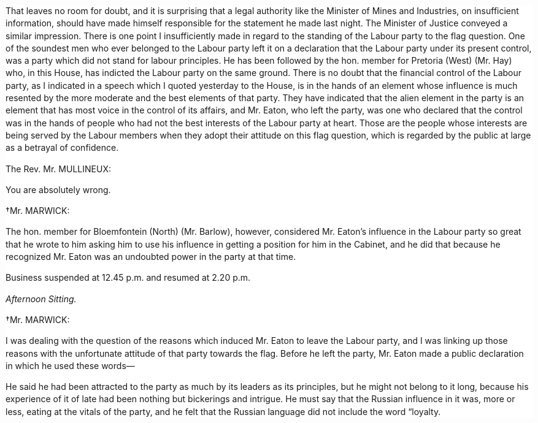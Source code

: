 <p>That leaves no room for doubt, and it is surprising that a legal authority like the Minister of Mines and Industries, on insufficient information, should have made himself responsible for the statement he made last night. The Minister of Justice conveyed a similar impression. There is one point I insufficiently made in regard to the standing of the Labour party to the flag question. One of the soundest men who ever belonged to the Labour party left it <span class="col_5625-5626" refersTo="page_1473"/>on a declaration that the Labour party under its present control, was a party which did not stand for labour principles. He has been followed by the hon. member for Pretoria (West) (Mr. Hay) who, in this House, has indicted the Labour party on the same ground. There is no doubt that the financial control of the Labour party, as I indicated in a speech which I quoted yesterday to the House, is in the hands of an element whose influence is much resented by the more moderate and the best elements of that party. They have indicated that the alien element in the party is an element that has most voice in the control of its affairs, and Mr. Eaton, who left the party, was one who declared that the control was in the hands of people who had not the best interests of the Labour party at heart. Those are the people whose interests are being served by the Labour members when they adopt their attitude on this flag question, which is regarded by the public at large as a betrayal of confidence.</p>

</speech>

<speech by="#mullineux">

<from>The Rev. Mr. <person refersTo="hansard_za">MULLINEUX</person>:</from>

<p>You are absolutely wrong.</p>

</speech>

<speech by="#marwick">

<from>&#x2020;Mr. <person refersTo="hansard_za">MARWICK</person>:</from>

<p>The hon. member for Bloemfontein (North) (Mr. Barlow), however, considered Mr. Eaton&#x2019;s influence in the Labour party so great that he wrote to him asking him to use his influence in getting a position for him in the Cabinet, and he did that because he recognized Mr. Eaton was an undoubted power in the party at that time.</p>

<p>Business suspended at 12.45 p.m. and resumed at 2.20 p.m.</p>

</speech>

</debateSection>

<debateSection name="#afternoon_sitting">

<heading><i>Afternoon Sitting.</i></heading>

<speech by="#marwick">

<from>&#x2020;Mr. <person refersTo="hansard_za">MARWICK</person>:</from>

<p>I was dealing with the question of the reasons which induced Mr. Eaton to leave the Labour party, and I was linking up those reasons with the unfortunate attitude of that party towards the flag. Before he left the party, Mr. Eaton made a public declaration in which he used these words&#x2014;</p>

<block name="quote">He said he had been attracted to the party as much by its leaders as its principles, but he might not belong to it long, because his experience of it of late had been nothing but bickerings and intrigue. He must say that the Russian influence in it was, more or less, eating at the vitals of the party, and he felt that the Russian language did not include the word &#x201C;loyalty.</block>
